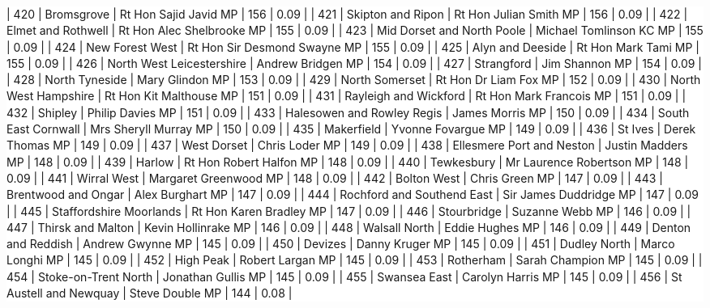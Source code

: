 | 420 | Bromsgrove | Rt Hon Sajid Javid MP | 156 | 0.09 |
| 421 | Skipton and Ripon | Rt Hon Julian Smith MP | 156 | 0.09 |
| 422 | Elmet and Rothwell | Rt Hon Alec Shelbrooke MP | 155 | 0.09 |
| 423 | Mid Dorset and North Poole | Michael Tomlinson KC MP | 155 | 0.09 |
| 424 | New Forest West | Rt Hon Sir Desmond Swayne MP | 155 | 0.09 |
| 425 | Alyn and Deeside | Rt Hon Mark Tami MP | 155 | 0.09 |
| 426 | North West Leicestershire | Andrew Bridgen MP | 154 | 0.09 |
| 427 | Strangford | Jim Shannon MP | 154 | 0.09 |
| 428 | North Tyneside | Mary Glindon MP | 153 | 0.09 |
| 429 | North Somerset | Rt Hon Dr Liam Fox MP | 152 | 0.09 |
| 430 | North West Hampshire | Rt Hon Kit Malthouse MP | 151 | 0.09 |
| 431 | Rayleigh and Wickford | Rt Hon Mark Francois MP | 151 | 0.09 |
| 432 | Shipley | Philip Davies MP | 151 | 0.09 |
| 433 | Halesowen and Rowley Regis | James Morris MP | 150 | 0.09 |
| 434 | South East Cornwall | Mrs Sheryll Murray MP | 150 | 0.09 |
| 435 | Makerfield | Yvonne Fovargue MP | 149 | 0.09 |
| 436 | St Ives | Derek Thomas MP | 149 | 0.09 |
| 437 | West Dorset | Chris Loder MP | 149 | 0.09 |
| 438 | Ellesmere Port and Neston | Justin Madders MP | 148 | 0.09 |
| 439 | Harlow | Rt Hon Robert Halfon MP | 148 | 0.09 |
| 440 | Tewkesbury | Mr Laurence Robertson MP | 148 | 0.09 |
| 441 | Wirral West | Margaret Greenwood MP | 148 | 0.09 |
| 442 | Bolton West | Chris Green MP | 147 | 0.09 |
| 443 | Brentwood and Ongar | Alex Burghart MP | 147 | 0.09 |
| 444 | Rochford and Southend East | Sir James Duddridge MP | 147 | 0.09 |
| 445 | Staffordshire Moorlands | Rt Hon Karen Bradley MP | 147 | 0.09 |
| 446 | Stourbridge | Suzanne Webb MP | 146 | 0.09 |
| 447 | Thirsk and Malton | Kevin Hollinrake MP | 146 | 0.09 |
| 448 | Walsall North | Eddie Hughes MP | 146 | 0.09 |
| 449 | Denton and Reddish | Andrew Gwynne MP | 145 | 0.09 |
| 450 | Devizes | Danny Kruger MP | 145 | 0.09 |
| 451 | Dudley North | Marco Longhi MP | 145 | 0.09 |
| 452 | High Peak | Robert Largan MP | 145 | 0.09 |
| 453 | Rotherham | Sarah Champion MP | 145 | 0.09 |
| 454 | Stoke-on-Trent North | Jonathan Gullis MP | 145 | 0.09 |
| 455 | Swansea East | Carolyn Harris MP | 145 | 0.09 |
| 456 | St Austell and Newquay | Steve Double MP | 144 | 0.08 |